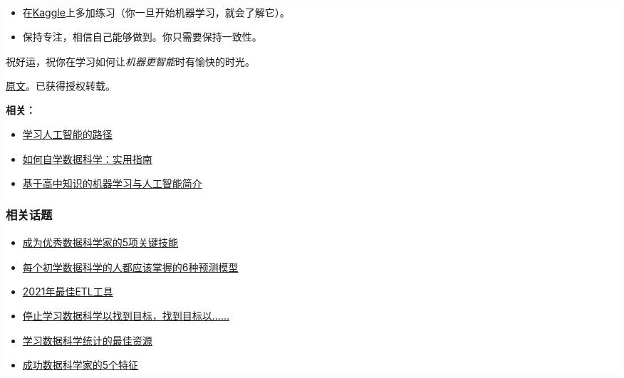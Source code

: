 +   在[Kaggle](https://www.kaggle.com/)上多加练习（你一旦开始机器学习，就会了解它）。

+   保持专注，相信自己能够做到。你只需要保持一致性。

祝好运，祝你在学习如何让*机器更智能*时有愉快的时光。

[原文](https://towardsdatascience.com/beginners-learning-path-for-machine-learning-5a7fb90f751a)。已获得授权转载。

**相关：**

+   [学习人工智能的路径](https://www.kdnuggets.com/2017/05/path-learning-artificial-intelligence.html)

+   [如何自学数据科学：实用指南](https://www.kdnuggets.com/2020/02/learn-data-science-guide.html)

+   [基于高中知识的机器学习与人工智能简介](https://www.kdnuggets.com/2020/02/intro-machine-learning-ai.html)

### 相关话题

+   [成为优秀数据科学家的5项关键技能](https://www.kdnuggets.com/2021/12/5-key-skills-needed-become-great-data-scientist.html)

+   [每个初学数据科学的人都应该掌握的6种预测模型](https://www.kdnuggets.com/2021/12/6-predictive-models-every-beginner-data-scientist-master.html)

+   [2021年最佳ETL工具](https://www.kdnuggets.com/2021/12/mozart-best-etl-tools-2021.html)

+   [停止学习数据科学以找到目标，找到目标以……](https://www.kdnuggets.com/2021/12/stop-learning-data-science-find-purpose.html)

+   [学习数据科学统计的最佳资源](https://www.kdnuggets.com/2021/12/springboard-top-resources-learn-data-science-statistics.html)

+   [成功数据科学家的5个特征](https://www.kdnuggets.com/2021/12/5-characteristics-successful-data-scientist.html)
